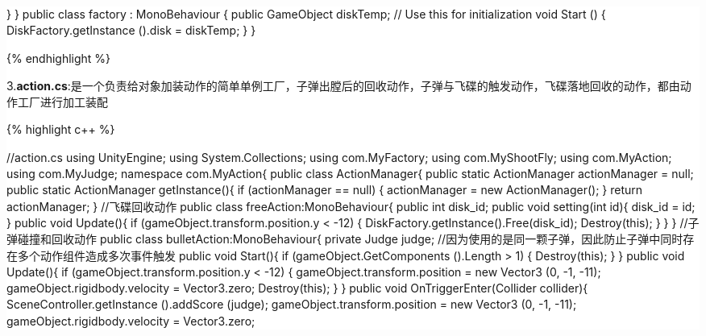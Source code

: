 }
}
public class factory : MonoBehaviour {
    public GameObject diskTemp;
    // Use this for initialization
    void Start () {
        DiskFactory.getInstance ().disk = diskTemp;
    }
}


{% endhighlight %}

3.<strong>action.cs</strong>:是一个负责给对象加装动作的简单单例工厂，子弹出膛后的回收动作，子弹与飞碟的触发动作，飞碟落地回收的动作，都由动作工厂进行加工装配

{% highlight c++ %}

//action.cs
using UnityEngine;
using System.Collections;
using com.MyFactory;
using com.MyShootFly;
using com.MyAction;
using com.MyJudge;
namespace com.MyAction{
    public class ActionManager{
        public static ActionManager actionManager = null;
        public static ActionManager getInstance(){
            if (actionManager == null) {
                actionManager = new ActionManager();
            }
            return actionManager;
        }
        //飞碟回收动作
        public class freeAction:MonoBehaviour{
            public int disk_id;
            public void setting(int id){
                disk_id = id;
            }
            public void Update(){
                if (gameObject.transform.position.y < -12) {
                    DiskFactory.getInstance().Free(disk_id);
                    Destroy(this);
                }
            }
        }
        //子弹碰撞和回收动作
        public class bulletAction:MonoBehaviour{
            private Judge judge;
            //因为使用的是同一颗子弹，因此防止子弹中同时存在多个动作组件造成多次事件触发
            public void Start(){
                if (gameObject.GetComponents<bulletAction> ().Length > 1) {
                    Destroy(this);
                }
            }
            public void Update(){
                if (gameObject.transform.position.y < -12) {
                    gameObject.transform.position = new Vector3 (0, -1, -11);
                    gameObject.rigidbody.velocity = Vector3.zero;
                    Destroy(this);
                }
            }
            public void OnTriggerEnter(Collider collider){
                SceneController.getInstance ().addScore (judge);
                gameObject.transform.position = new Vector3 (0, -1, -11);
                gameObject.rigidbody.velocity = Vector3.zero;